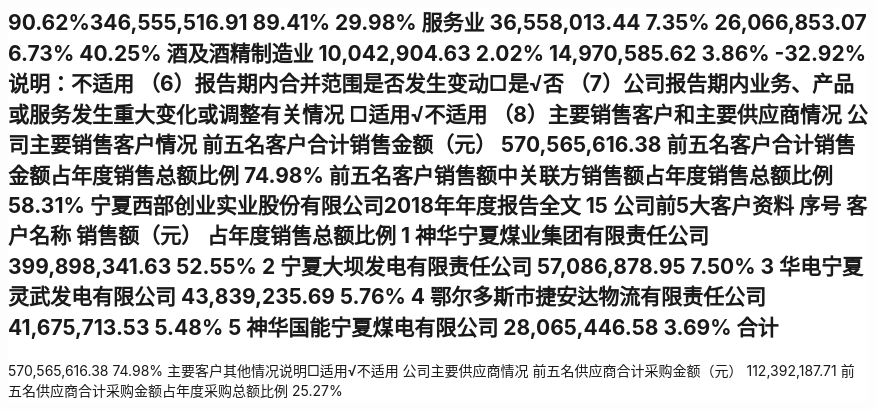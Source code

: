 90.62%346,555,516.91
89.41%
29.98%
服务业
36,558,013.44
7.35%
26,066,853.07
6.73%
40.25%
酒及酒精制造业
10,042,904.63
2.02%
14,970,585.62
3.86%
-32.92%
说明：不适用
（6）报告期内合并范围是否发生变动□是√否
（7）公司报告期内业务、产品或服务发生重大变化或调整有关情况
□适用√不适用
（8）主要销售客户和主要供应商情况
公司主要销售客户情况
前五名客户合计销售金额（元）
570,565,616.38
前五名客户合计销售金额占年度销售总额比例
74.98%
前五名客户销售额中关联方销售额占年度销售总额比例
58.31%
宁夏西部创业实业股份有限公司2018年年度报告全文
15
公司前5大客户资料
序号
客户名称
销售额（元）
占年度销售总额比例
1
神华宁夏煤业集团有限责任公司
399,898,341.63
52.55%
2
宁夏大坝发电有限责任公司
57,086,878.95
7.50%
3
华电宁夏灵武发电有限公司
43,839,235.69
5.76%
4
鄂尔多斯市捷安达物流有限责任公司
41,675,713.53
5.48%
5
神华国能宁夏煤电有限公司
28,065,446.58
3.69%
合计
--
570,565,616.38
74.98%
主要客户其他情况说明□适用√不适用
公司主要供应商情况
前五名供应商合计采购金额（元）
112,392,187.71
前五名供应商合计采购金额占年度采购总额比例
25.27%